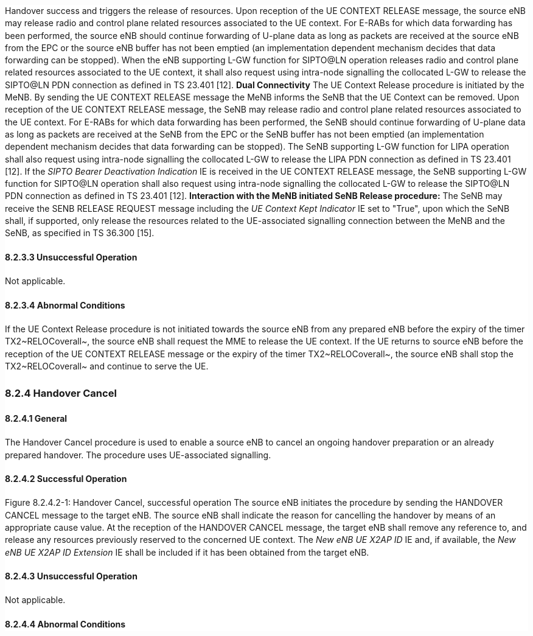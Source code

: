 Handover success and triggers the release of resources.
Upon reception of the UE CONTEXT RELEASE message, the source eNB may release
radio and control plane related resources associated to the UE context. For
E-RABs for which data forwarding has been performed, the source eNB should
continue forwarding of U-plane data as long as packets are received at the
source eNB from the EPC or the source eNB buffer has not been emptied (an
implementation dependent mechanism decides that data forwarding can be
stopped). When the eNB supporting L-GW function for SIPTO\@LN operation
releases radio and control plane related resources associated to the UE
context, it shall also request using intra-node signalling the collocated L-GW
to release the SIPTO\@LN PDN connection as defined in TS 23.401 [12].
**Dual Connectivity**
The UE Context Release procedure is initiated by the MeNB. By sending the UE
CONTEXT RELEASE message the MeNB informs the SeNB that the UE Context can be
removed.
Upon reception of the UE CONTEXT RELEASE message, the SeNB may release radio
and control plane related resources associated to the UE context. For E-RABs
for which data forwarding has been performed, the SeNB should continue
forwarding of U-plane data as long as packets are received at the SeNB from
the EPC or the SeNB buffer has not been emptied (an implementation dependent
mechanism decides that data forwarding can be stopped). The SeNB supporting
L-GW function for LIPA operation shall also request using intra-node
signalling the collocated L-GW to release the LIPA PDN connection as defined
in TS 23.401 [12]. If the _SIPTO Bearer Deactivation Indication_ IE is
received in the UE CONTEXT RELEASE message, the SeNB supporting L-GW function
for SIPTO\@LN operation shall also request using intra-node signalling the
collocated L-GW to release the SIPTO\@LN PDN connection as defined in TS
23.401 [12].
**Interaction with the MeNB initiated SeNB Release procedure:**
The SeNB may receive the SENB RELEASE REQUEST message including the _UE
Context Kept Indicator_ IE set to "True", upon which the SeNB shall, if
supported, only release the resources related to the UE-associated signalling
connection between the MeNB and the SeNB, as specified in TS 36.300 [15].
#### 8.2.3.3 Unsuccessful Operation
Not applicable.
#### 8.2.3.4 Abnormal Conditions
If the UE Context Release procedure is not initiated towards the source eNB
from any prepared eNB before the expiry of the timer TX2~RELOCoverall~, the
source eNB shall request the MME to release the UE context.
If the UE returns to source eNB before the reception of the UE CONTEXT RELEASE
message or the expiry of the timer TX2~RELOCoverall~, the source eNB shall
stop the TX2~RELOCoverall~ and continue to serve the UE.
### 8.2.4 Handover Cancel
#### 8.2.4.1 General
The Handover Cancel procedure is used to enable a source eNB to cancel an
ongoing handover preparation or an already prepared handover.
The procedure uses UE-associated signalling.
#### 8.2.4.2 Successful Operation
Figure 8.2.4.2-1: Handover Cancel, successful operation
The source eNB initiates the procedure by sending the HANDOVER CANCEL message
to the target eNB. The source eNB shall indicate the reason for cancelling the
handover by means of an appropriate cause value.
At the reception of the HANDOVER CANCEL message, the target eNB shall remove
any reference to, and release any resources previously reserved to the
concerned UE context.
The _New_ _eNB UE X2AP ID_ IE and, if available, the _New eNB UE X2AP ID
Extension_ IE shall be included if it has been obtained from the target eNB.
#### 8.2.4.3 Unsuccessful Operation
Not applicable.
#### 8.2.4.4 Abnormal Conditions